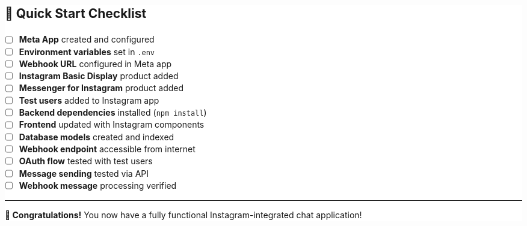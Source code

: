 
## 🎯 Quick Start Checklist

- [ ] **Meta App** created and configured
- [ ] **Environment variables** set in `.env`
- [ ] **Webhook URL** configured in Meta app
- [ ] **Instagram Basic Display** product added
- [ ] **Messenger for Instagram** product added
- [ ] **Test users** added to Instagram app
- [ ] **Backend dependencies** installed (`npm install`)
- [ ] **Frontend** updated with Instagram components
- [ ] **Database models** created and indexed
- [ ] **Webhook endpoint** accessible from internet
- [ ] **OAuth flow** tested with test users
- [ ] **Message sending** tested via API
- [ ] **Webhook message** processing verified

---

**🎉 Congratulations!** You now have a fully functional Instagram-integrated chat application!
